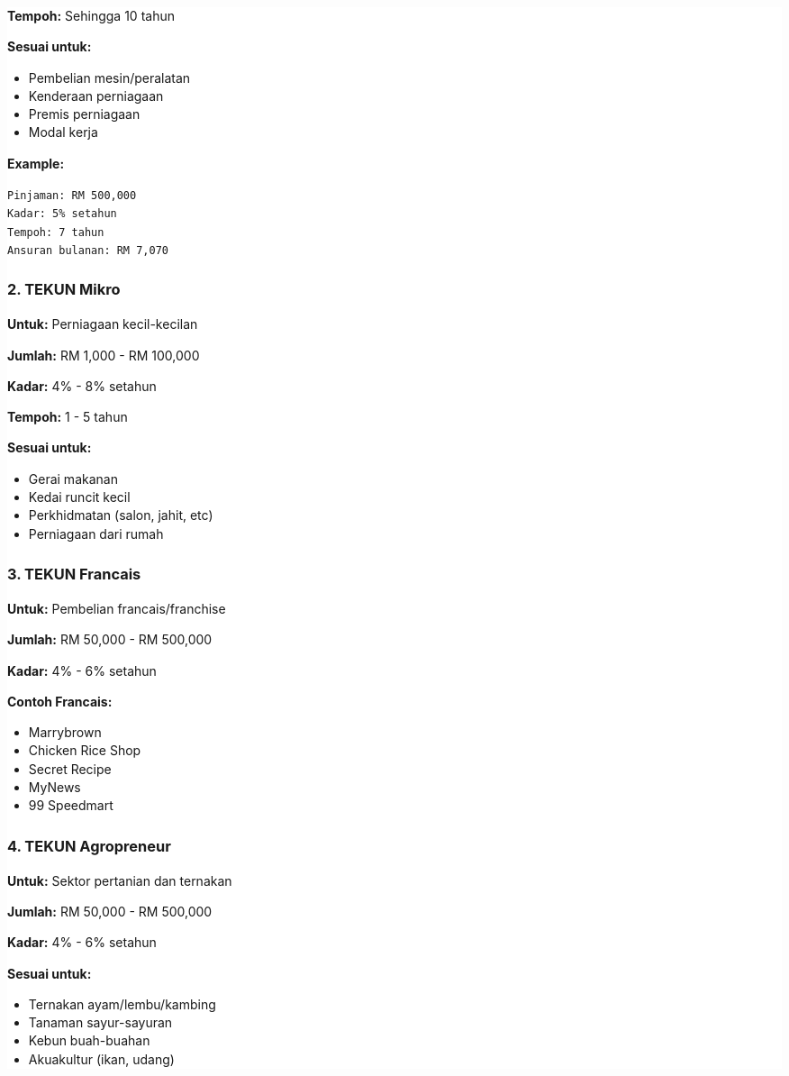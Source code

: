 **Tempoh:** Sehingga 10 tahun

**Sesuai untuk:**
- Pembelian mesin/peralatan
- Kenderaan perniagaan
- Premis perniagaan
- Modal kerja

**Example:**
```
Pinjaman: RM 500,000
Kadar: 5% setahun
Tempoh: 7 tahun
Ansuran bulanan: RM 7,070
```

### 2. **TEKUN Mikro**

**Untuk:** Perniagaan kecil-kecilan

**Jumlah:** RM 1,000 - RM 100,000

**Kadar:** 4% - 8% setahun

**Tempoh:** 1 - 5 tahun

**Sesuai untuk:**
- Gerai makanan
- Kedai runcit kecil
- Perkhidmatan (salon, jahit, etc)
- Perniagaan dari rumah

### 3. **TEKUN Francais**

**Untuk:** Pembelian francais/franchise

**Jumlah:** RM 50,000 - RM 500,000

**Kadar:** 4% - 6% setahun

**Contoh Francais:**
- Marrybrown
- Chicken Rice Shop
- Secret Recipe
- MyNews
- 99 Speedmart

### 4. **TEKUN Agropreneur**

**Untuk:** Sektor pertanian dan ternakan

**Jumlah:** RM 50,000 - RM 500,000

**Kadar:** 4% - 6% setahun

**Sesuai untuk:**
- Ternakan ayam/lembu/kambing
- Tanaman sayur-sayuran
- Kebun buah-buahan
- Akuakultur (ikan, udang)
